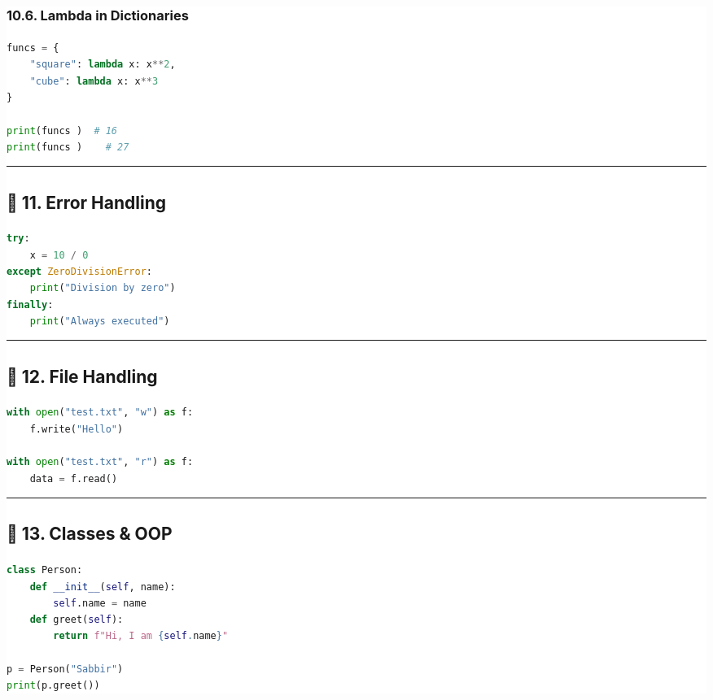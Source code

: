 
### **10.6. Lambda in Dictionaries**

```python
funcs = {
    "square": lambda x: x**2,
    "cube": lambda x: x**3
}

print(funcs )  # 16
print(funcs )    # 27
```



---

## 🔹 11. Error Handling

```python
try:
    x = 10 / 0
except ZeroDivisionError:
    print("Division by zero")
finally:
    print("Always executed")
```

---

## 🔹 12. File Handling

```python
with open("test.txt", "w") as f:
    f.write("Hello")

with open("test.txt", "r") as f:
    data = f.read()
```

---

## 🔹 13. Classes & OOP

```python
class Person:
    def __init__(self, name):
        self.name = name
    def greet(self):
        return f"Hi, I am {self.name}"

p = Person("Sabbir")
print(p.greet())
```
